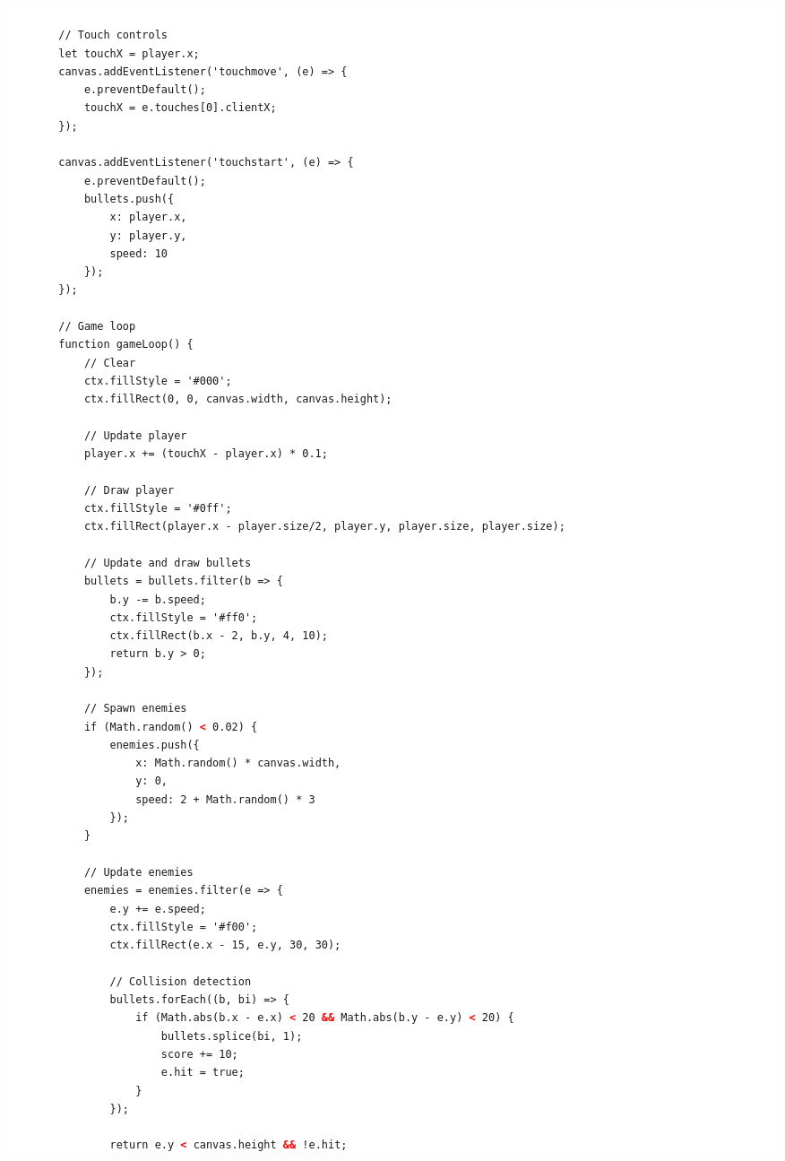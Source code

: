 ```html
        
        // Touch controls
        let touchX = player.x;
        canvas.addEventListener('touchmove', (e) => {
            e.preventDefault();
            touchX = e.touches[0].clientX;
        });
        
        canvas.addEventListener('touchstart', (e) => {
            e.preventDefault();
            bullets.push({
                x: player.x,
                y: player.y,
                speed: 10
            });
        });
        
        // Game loop
        function gameLoop() {
            // Clear
            ctx.fillStyle = '#000';
            ctx.fillRect(0, 0, canvas.width, canvas.height);
            
            // Update player
            player.x += (touchX - player.x) * 0.1;
            
            // Draw player
            ctx.fillStyle = '#0ff';
            ctx.fillRect(player.x - player.size/2, player.y, player.size, player.size);
            
            // Update and draw bullets
            bullets = bullets.filter(b => {
                b.y -= b.speed;
                ctx.fillStyle = '#ff0';
                ctx.fillRect(b.x - 2, b.y, 4, 10);
                return b.y > 0;
            });
            
            // Spawn enemies
            if (Math.random() < 0.02) {
                enemies.push({
                    x: Math.random() * canvas.width,
                    y: 0,
                    speed: 2 + Math.random() * 3
                });
            }
            
            // Update enemies
            enemies = enemies.filter(e => {
                e.y += e.speed;
                ctx.fillStyle = '#f00';
                ctx.fillRect(e.x - 15, e.y, 30, 30);
                
                // Collision detection
                bullets.forEach((b, bi) => {
                    if (Math.abs(b.x - e.x) < 20 && Math.abs(b.y - e.y) < 20) {
                        bullets.splice(bi, 1);
                        score += 10;
                        e.hit = true;
                    }
                });
                
                return e.y < canvas.height && !e.hit;
```